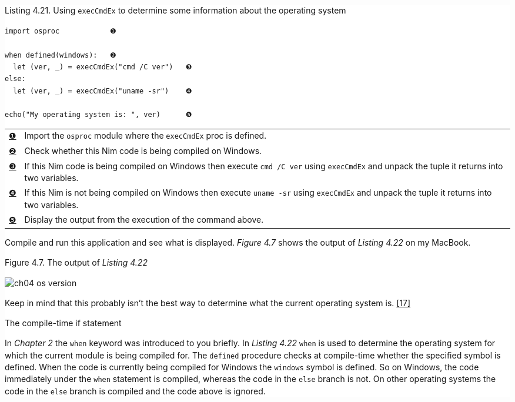 


Listing 4.21. Using `execCmdEx` to determine some information about the operating system




```
import osproc            ❶

when defined(windows):   ❷
  let (ver, _) = execCmdEx("cmd /C ver")   ❸
else:
  let (ver, _) = execCmdEx("uname -sr")    ❹

echo("My operating system is: ", ver)      ❺
```




|  |  |
| --- | --- |
| [❶](#CO20-1) | Import the `osproc` module where the `execCmdEx` proc is defined. |
| [❷](#CO20-2) | Check whether this Nim code is being compiled on Windows. |
| [❸](#CO20-3) | If this Nim code is being compiled on Windows then execute `cmd /C ver` using `execCmdEx` and unpack the tuple it returns into two variables. |
| [❹](#CO20-4) | If this Nim is not being compiled on Windows then execute `uname -sr` using `execCmdEx` and unpack the tuple it returns into two variables. |
| [❺](#CO20-5) | Display the output from the execution of the command above. |





Compile and run this application and see what is displayed. *Figure 4.7* shows the output of *Listing 4.22* on my MacBook.




Figure 4.7. The output of *Listing 4.22*


![ch04 os version](../Images/ch04_os_version.png)

Keep in mind that this probably isn’t the best way to determine what the current operating system is. [[17]](#ftn.d5e5337)




The compile-time if statement



In *Chapter 2* the `when` keyword was introduced to you briefly. In *Listing 4.22* `when` is used to determine the operating system for which the current module is being compiled for. The `defined` procedure checks at compile-time whether the specified symbol is defined. When the code is currently being compiled for Windows the `windows` symbol is defined. So on Windows, the code immediately under the `when` statement is compiled, whereas the code in the `else` branch is not. On other operating systems the code in the `else` branch is compiled and the code above is ignored.
